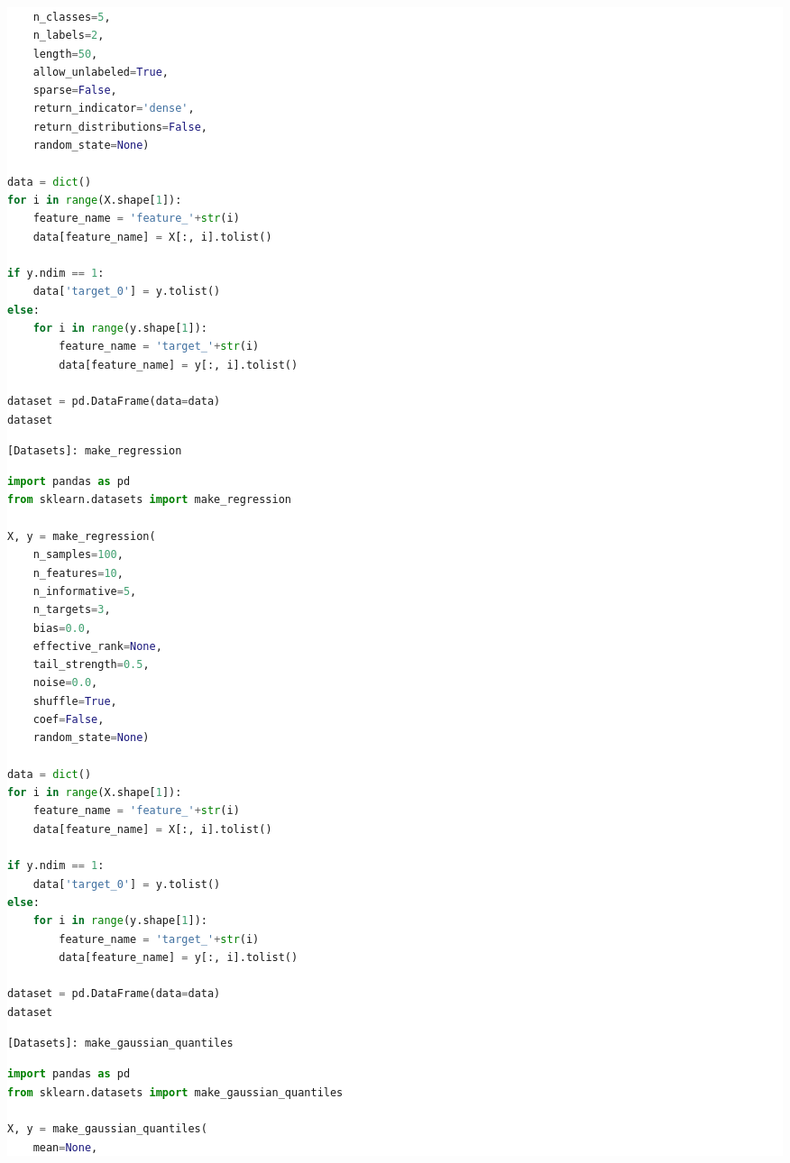```python
    n_classes=5, 
    n_labels=2, 
    length=50, 
    allow_unlabeled=True, 
    sparse=False, 
    return_indicator='dense', 
    return_distributions=False, 
    random_state=None)

data = dict()
for i in range(X.shape[1]):
    feature_name = 'feature_'+str(i)
    data[feature_name] = X[:, i].tolist()
    
if y.ndim == 1:
    data['target_0'] = y.tolist()
else:     
    for i in range(y.shape[1]):
        feature_name = 'target_'+str(i)
        data[feature_name] = y[:, i].tolist()

dataset = pd.DataFrame(data=data)
dataset
```
`[Datasets]: make_regression`
```python
import pandas as pd
from sklearn.datasets import make_regression

X, y = make_regression(
    n_samples=100, 
    n_features=10, 
    n_informative=5, 
    n_targets=3, 
    bias=0.0, 
    effective_rank=None, 
    tail_strength=0.5, 
    noise=0.0, 
    shuffle=True, 
    coef=False, 
    random_state=None)

data = dict()
for i in range(X.shape[1]):
    feature_name = 'feature_'+str(i)
    data[feature_name] = X[:, i].tolist()

if y.ndim == 1:
    data['target_0'] = y.tolist()
else:     
    for i in range(y.shape[1]):
        feature_name = 'target_'+str(i)
        data[feature_name] = y[:, i].tolist()
    
dataset = pd.DataFrame(data=data)
dataset
```
`[Datasets]: make_gaussian_quantiles`
```python
import pandas as pd
from sklearn.datasets import make_gaussian_quantiles

X, y = make_gaussian_quantiles(
    mean=None, 
```